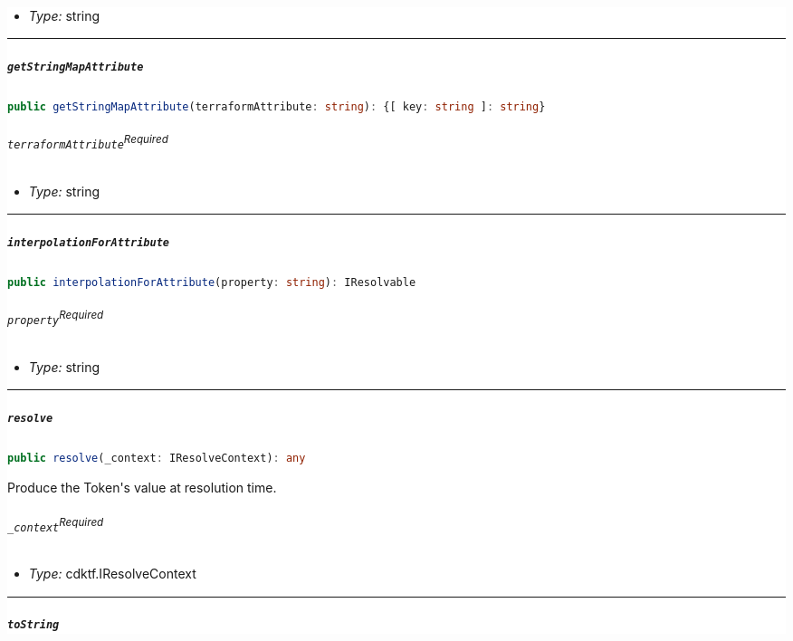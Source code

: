 - *Type:* string

---

##### `getStringMapAttribute` <a name="getStringMapAttribute" id="@cdktf/provider-cloudflare.teamsRule.TeamsRuleRuleSettingsAuditSshOutputReference.getStringMapAttribute"></a>

```typescript
public getStringMapAttribute(terraformAttribute: string): {[ key: string ]: string}
```

###### `terraformAttribute`<sup>Required</sup> <a name="terraformAttribute" id="@cdktf/provider-cloudflare.teamsRule.TeamsRuleRuleSettingsAuditSshOutputReference.getStringMapAttribute.parameter.terraformAttribute"></a>

- *Type:* string

---

##### `interpolationForAttribute` <a name="interpolationForAttribute" id="@cdktf/provider-cloudflare.teamsRule.TeamsRuleRuleSettingsAuditSshOutputReference.interpolationForAttribute"></a>

```typescript
public interpolationForAttribute(property: string): IResolvable
```

###### `property`<sup>Required</sup> <a name="property" id="@cdktf/provider-cloudflare.teamsRule.TeamsRuleRuleSettingsAuditSshOutputReference.interpolationForAttribute.parameter.property"></a>

- *Type:* string

---

##### `resolve` <a name="resolve" id="@cdktf/provider-cloudflare.teamsRule.TeamsRuleRuleSettingsAuditSshOutputReference.resolve"></a>

```typescript
public resolve(_context: IResolveContext): any
```

Produce the Token's value at resolution time.

###### `_context`<sup>Required</sup> <a name="_context" id="@cdktf/provider-cloudflare.teamsRule.TeamsRuleRuleSettingsAuditSshOutputReference.resolve.parameter._context"></a>

- *Type:* cdktf.IResolveContext

---

##### `toString` <a name="toString" id="@cdktf/provider-cloudflare.teamsRule.TeamsRuleRuleSettingsAuditSshOutputReference.toString"></a>

